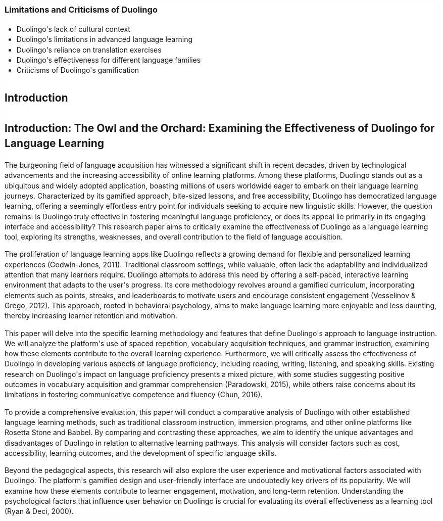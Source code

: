 ### Limitations and Criticisms of Duolingo
* Duolingo's lack of cultural context
* Duolingo's limitations in advanced language learning
* Duolingo's reliance on translation exercises
* Duolingo's effectiveness for different language families
* Criticisms of Duolingo's gamification

## Introduction
## Introduction: The Owl and the Orchard: Examining the Effectiveness of Duolingo for Language Learning

The burgeoning field of language acquisition has witnessed a significant shift in recent decades, driven by technological advancements and the increasing accessibility of online learning platforms. Among these platforms, Duolingo stands out as a ubiquitous and widely adopted application, boasting millions of users worldwide eager to embark on their language learning journeys. Characterized by its gamified approach, bite-sized lessons, and free accessibility, Duolingo has democratized language learning, offering a seemingly effortless entry point for individuals seeking to acquire new linguistic skills. However, the question remains: is Duolingo truly effective in fostering meaningful language proficiency, or does its appeal lie primarily in its engaging interface and accessibility? This research paper aims to critically examine the effectiveness of Duolingo as a language learning tool, exploring its strengths, weaknesses, and overall contribution to the field of language acquisition.

The proliferation of language learning apps like Duolingo reflects a growing demand for flexible and personalized learning experiences (Godwin-Jones, 2011). Traditional classroom settings, while valuable, often lack the adaptability and individualized attention that many learners require. Duolingo attempts to address this need by offering a self-paced, interactive learning environment that adapts to the user's progress. Its core methodology revolves around a gamified curriculum, incorporating elements such as points, streaks, and leaderboards to motivate users and encourage consistent engagement (Vesselinov & Grego, 2012). This approach, rooted in behavioral psychology, aims to make language learning more enjoyable and less daunting, thereby increasing learner retention and motivation.

This paper will delve into the specific learning methodology and features that define Duolingo's approach to language instruction. We will analyze the platform's use of spaced repetition, vocabulary acquisition techniques, and grammar instruction, examining how these elements contribute to the overall learning experience. Furthermore, we will critically assess the effectiveness of Duolingo in developing various aspects of language proficiency, including reading, writing, listening, and speaking skills. Existing research on Duolingo's impact on language proficiency presents a mixed picture, with some studies suggesting positive outcomes in vocabulary acquisition and grammar comprehension (Paradowski, 2015), while others raise concerns about its limitations in fostering communicative competence and fluency (Chun, 2016).

To provide a comprehensive evaluation, this paper will conduct a comparative analysis of Duolingo with other established language learning methods, such as traditional classroom instruction, immersion programs, and other online platforms like Rosetta Stone and Babbel. By comparing and contrasting these approaches, we aim to identify the unique advantages and disadvantages of Duolingo in relation to alternative learning pathways. This analysis will consider factors such as cost, accessibility, learning outcomes, and the development of specific language skills.

Beyond the pedagogical aspects, this research will also explore the user experience and motivational factors associated with Duolingo. The platform's gamified design and user-friendly interface are undoubtedly key drivers of its popularity. We will examine how these elements contribute to learner engagement, motivation, and long-term retention. Understanding the psychological factors that influence user behavior on Duolingo is crucial for evaluating its overall effectiveness as a learning tool (Ryan & Deci, 2000).
